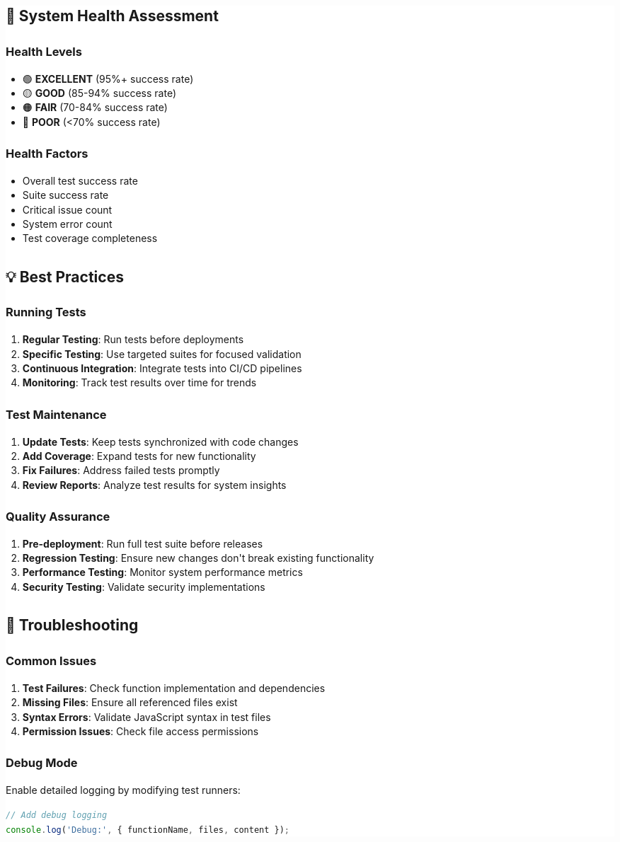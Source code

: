 ## 🏥 System Health Assessment

### Health Levels
- 🟢 **EXCELLENT** (95%+ success rate)
- 🟡 **GOOD** (85-94% success rate)
- 🟠 **FAIR** (70-84% success rate)
- 🔴 **POOR** (<70% success rate)

### Health Factors
- Overall test success rate
- Suite success rate
- Critical issue count
- System error count
- Test coverage completeness

## 💡 Best Practices

### Running Tests
1. **Regular Testing**: Run tests before deployments
2. **Specific Testing**: Use targeted suites for focused validation
3. **Continuous Integration**: Integrate tests into CI/CD pipelines
4. **Monitoring**: Track test results over time for trends

### Test Maintenance
1. **Update Tests**: Keep tests synchronized with code changes
2. **Add Coverage**: Expand tests for new functionality
3. **Fix Failures**: Address failed tests promptly
4. **Review Reports**: Analyze test results for system insights

### Quality Assurance
1. **Pre-deployment**: Run full test suite before releases
2. **Regression Testing**: Ensure new changes don't break existing functionality
3. **Performance Testing**: Monitor system performance metrics
4. **Security Testing**: Validate security implementations

## 🚨 Troubleshooting

### Common Issues
1. **Test Failures**: Check function implementation and dependencies
2. **Missing Files**: Ensure all referenced files exist
3. **Syntax Errors**: Validate JavaScript syntax in test files
4. **Permission Issues**: Check file access permissions

### Debug Mode
Enable detailed logging by modifying test runners:
```javascript
// Add debug logging
console.log('Debug:', { functionName, files, content });
```
